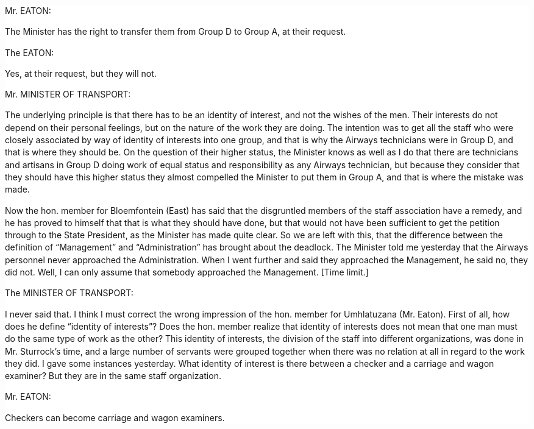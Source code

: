 <speech by="#eaton">

<from>Mr. <person refersTo="hansard_za">EATON</person>:</from>

<p>The Minister has the right to transfer them from Group D to Group A, at their request.</p>

</speech>

<speech by="#eaton">

<from>The <person refersTo="hansard_za">EATON</person>:</from>

<p>Yes, at their request, but they will not.</p>

</speech>

<speech by="#minister_of_transport">

<from>Mr. <person refersTo="hansard_za">MINISTER OF TRANSPORT</person>:</from>

<p>The underlying principle is that there has to be an identity of interest, and not the wishes of the men. Their interests do not depend on their personal feelings, but on the nature of the work they are doing. The intention was to get all the staff who were closely associated by way of identity of interests into one group, and that is why the Airways technicians were in Group D, and that is where they should be. On the question of their higher status, the Minister knows as well as I do that there are technicians and artisans in Group D doing work of equal status and responsibility as any Airways technician, but because they consider that they should have this higher status they almost compelled the Minister to put them in Group A, and that is where the mistake was made.</p>

<p>Now the hon. member for Bloemfontein (East) has said that the disgruntled members of the staff association have a remedy, and he has proved to himself that that is what they should have done, but that would not have been sufficient to get the petition through to the State President, as the Minister has made quite clear. So we are left with this, that the difference between the definition of &#x201C;Management&#x201D; and &#x201C;Administration&#x201D; has brought about the deadlock. The Minister told me yesterday that the Airways personnel never approached the Administration. When I went further and said they approached the Management, he said no, they did not. Well, I can only assume that somebody approached the Management. [Time limit.]</p>

</speech>

<speech by="#minister_of_transport">

<from>The <person refersTo="hansard_za">MINISTER OF TRANSPORT</person>:</from>

<p>I never said that. I think I must correct the wrong impression of the hon. member for Umhlatuzana (Mr. Eaton). First of all, how does he define &#x201C;identity of interests&#x201D;? Does the hon. member realize that identity of interests does not mean that one man must do the same type of work as the other? This identity of interests, the division of the staff into different organizations, was done in Mr. Sturrock&#x2019;s time, and a large number of servants were grouped together when there was no relation at all in regard to the work they did. I gave some instances yesterday. What identity of interest is there between a checker and a carriage and wagon examiner? But they are in the same staff organization.</p>

</speech>

<speech by="#eaton">

<from>Mr. <person refersTo="hansard_za">EATON</person>:</from>

<p>Checkers can become carriage and wagon examiners.</p>
